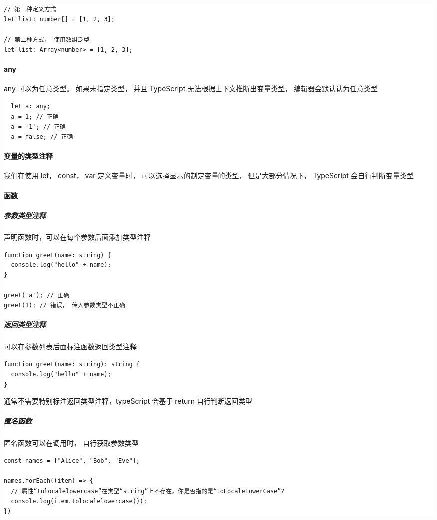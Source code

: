 ```
// 第一种定义方式
let list: number[] = [1, 2, 3];

// 第二种方式， 使用数组泛型
let list: Array<number> = [1, 2, 3];
```

#### any

any 可以为任意类型。 如果未指定类型， 并且 TypeScript 无法根据上下文推断出变量类型， 编辑器会默认认为任意类型

```
  let a: any;
  a = 1; // 正确
  a = '1'; // 正确
  a = false; // 正确
```

#### 变量的类型注释

我们在使用 let， const， var 定义变量时， 可以选择显示的制定变量的类型， 但是大部分情况下， TypeScript 会自行判断变量类型

#### 函数

##### 参数类型注释

声明函数时，可以在每个参数后面添加类型注释

```
function greet(name: string) {
  console.log("hello" + name);
}

greet('a'); // 正确
greet(1); // 错误， 传入参数类型不正确
```

##### 返回类型注释

可以在参数列表后面标注函数返回类型注释

```
function greet(name: string): string {
  console.log("hello" + name);
}
```

通常不需要特别标注返回类型注释，typeScript 会基于 return 自行判断返回类型

##### 匿名函数

匿名函数可以在调用时， 自行获取参数类型

```
const names = ["Alice", "Bob", "Eve"];

names.forEach((item) => {
  // 属性“tolocalelowercase”在类型“string”上不存在。你是否指的是“toLocaleLowerCase”?
  console.log(item.tolocalelowercase());
})

```


[0]: https://www.tslang.cn/docs/home.html